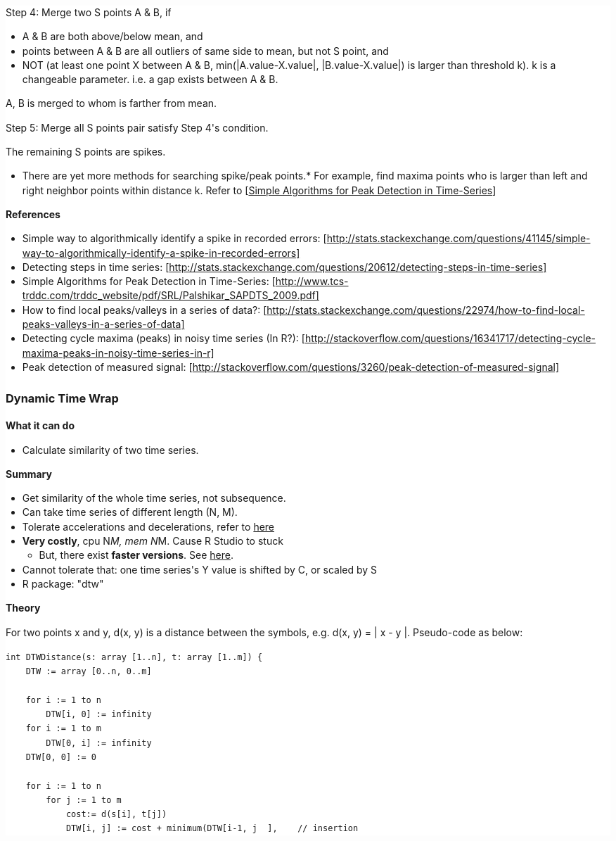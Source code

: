 Step 4: Merge two S points A & B, if

  * A & B are both above/below mean, and
  * points between A & B are all outliers of same side to mean, but not S point, and
  * NOT (at least one point X between A & B, min(\|A.value-X.value\|, \|B.value-X.value\|) is larger than threshold k). k is a changeable parameter. i.e. a gap exists between A & B.

A, B is merged to whom is farther from mean.

Step 5: Merge all S points pair satisfy Step 4's condition.

The remaining S points are spikes.

  * There are yet more methods for searching spike/peak points.* For example, find maxima points who is larger than left and right neighbor points within distance k. Refer to \[[Simple Algorithms for Peak Detection in Time-Series](http://www.tcs-trddc.com/trddc_website/pdf/SRL/Palshikar_SAPDTS_2009.pdf)\]

__References__

  * Simple way to algorithmically identify a spike in recorded errors: [http://stats.stackexchange.com/questions/41145/simple-way-to-algorithmically-identify-a-spike-in-recorded-errors]
  * Detecting steps in time series: [http://stats.stackexchange.com/questions/20612/detecting-steps-in-time-series]
  * Simple Algorithms for Peak Detection in Time-Series: [http://www.tcs-trddc.com/trddc_website/pdf/SRL/Palshikar_SAPDTS_2009.pdf]
  * How to find local peaks/valleys in a series of data?: [http://stats.stackexchange.com/questions/22974/how-to-find-local-peaks-valleys-in-a-series-of-data]
  * Detecting cycle maxima (peaks) in noisy time series (In R?): [http://stackoverflow.com/questions/16341717/detecting-cycle-maxima-peaks-in-noisy-time-series-in-r]
  * Peak detection of measured signal: [http://stackoverflow.com/questions/3260/peak-detection-of-measured-signal]

### Dynamic Time Wrap

__What it can do__

  * Calculate similarity of two time series.

__Summary__

  * Get similarity of the whole time series, not subsequence.
  * Can take time series of different length (N, M).
  * Tolerate accelerations and decelerations, refer to [here](http://en.wikipedia.org/wiki/Dynamic_time_warping)
  * __Very costly__, cpu N*M, mem N*M. Cause R Studio to stuck
    * But, there exist __faster versions__. See [here](http://wenku.baidu.com/view/1ab54f360912a216147929dc.html).
  * Cannot tolerate that: one time series's Y value is shifted by C, or scaled by S
  * R package: "dtw"

__Theory__

For two points x and y, d(x, y) is a distance between the symbols, e.g. d(x, y) = \| x - y \|. Pseudo-code as below:

```
int DTWDistance(s: array [1..n], t: array [1..m]) {
    DTW := array [0..n, 0..m]

    for i := 1 to n
        DTW[i, 0] := infinity
    for i := 1 to m
        DTW[0, i] := infinity
    DTW[0, 0] := 0

    for i := 1 to n
        for j := 1 to m
            cost:= d(s[i], t[j])
            DTW[i, j] := cost + minimum(DTW[i-1, j  ],    // insertion
```